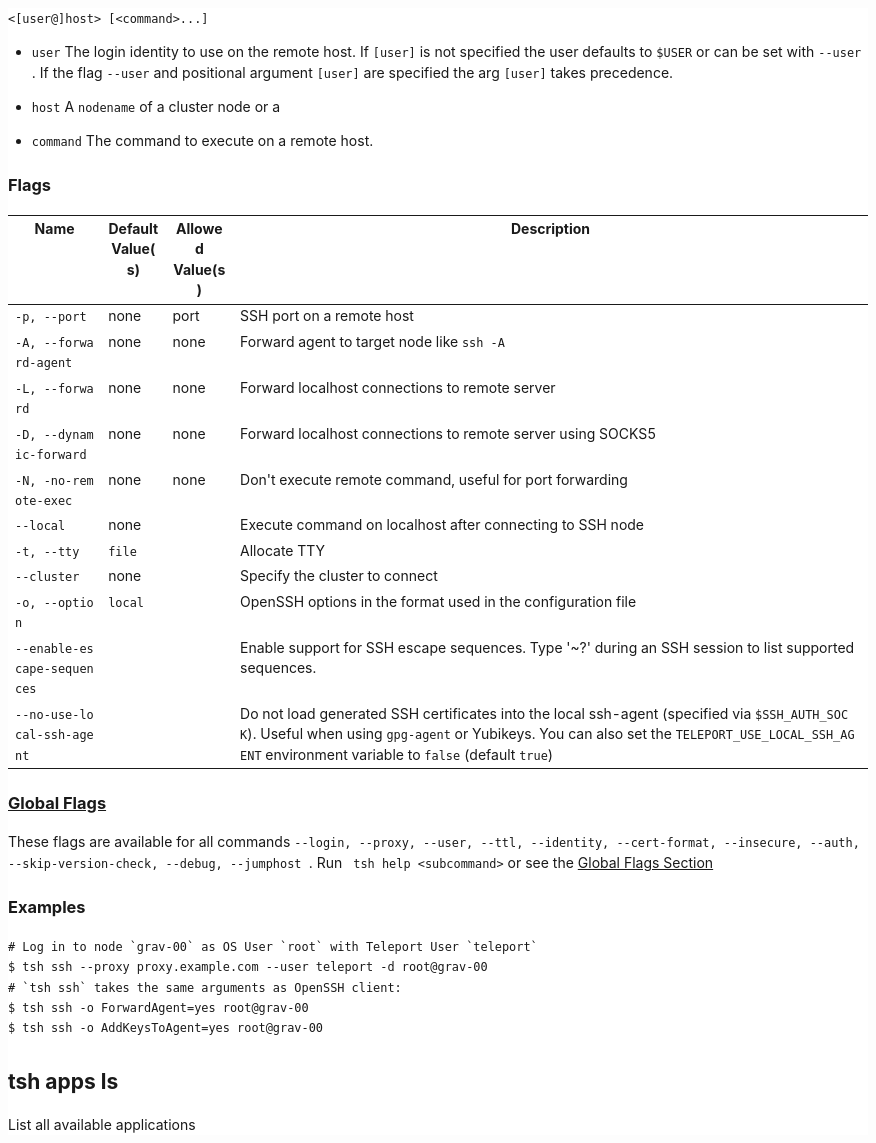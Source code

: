 `<[user@]host> [<command>...]`

* `user` The login identity to use on the remote host. If `[user]` is not specified
   the user defaults to `$USER` or can be set with `--user` . If the flag `--user`
   and positional argument `[user]` are specified the arg `[user]` takes precedence.

* `host` A `nodename` of a cluster node or a
* `command` The command to execute on a remote host.

### Flags

| Name | Default Value(s) | Allowed Value(s) | Description
|------|---------|----------------|----------------------------|
| `-p, --port` | none | port | SSH port on a remote host
| `-A, --forward-agent` | none | none | Forward agent to target node like `ssh -A`
| `-L, --forward` | none | none | Forward localhost connections to remote server
| `-D, --dynamic-forward ` | none | none | Forward localhost connections to remote server using SOCKS5
| `-N, -no-remote-exec` | none | none | Don't execute remote command, useful for port forwarding
| `--local` | none |  | Execute command on localhost after connecting to SSH node
| `-t, --tty` | `file` |  | Allocate TTY
| `--cluster` | none |  | Specify the cluster to connect
| `-o, --option` | `local` |  |  OpenSSH options in the format used in the configuration file
| `--enable-escape-sequences` | | | Enable support for SSH escape sequences. Type '~?' during an SSH session to list supported sequences.
| `--no-use-local-ssh-agent` | | | Do not load generated SSH certificates into the local ssh-agent (specified via `$SSH_AUTH_SOCK`). Useful when using `gpg-agent` or Yubikeys. You can also set the `TELEPORT_USE_LOCAL_SSH_AGENT` environment variable to `false` (default `true`)

### [Global Flags](#tsh-global-flags)

These flags are available for all commands `--login, --proxy, --user, --ttl,
--identity, --cert-format, --insecure, --auth, --skip-version-check, --debug,
--jumphost `. Run ` tsh help <subcommand>` or see the [Global Flags
Section](#tsh-global-flags)

### Examples

```
# Log in to node `grav-00` as OS User `root` with Teleport User `teleport`
$ tsh ssh --proxy proxy.example.com --user teleport -d root@grav-00
# `tsh ssh` takes the same arguments as OpenSSH client:
$ tsh ssh -o ForwardAgent=yes root@grav-00
$ tsh ssh -o AddKeysToAgent=yes root@grav-00
```

## tsh apps ls

List all available applications 
